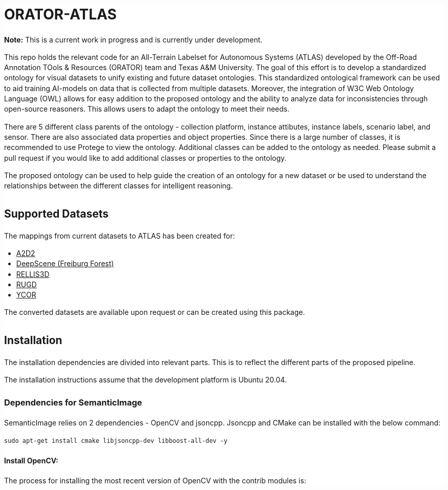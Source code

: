 # ORATOR-ATLAS
**Note:**  This is a current work in progress and is currently under development. 

This repo holds the relevant code for an All-Terrain Labelset for Autonomous Systems (ATLAS) developed by the Off-Road Annotation TOols & Resources (ORATOR) team and Texas A&M University. The goal of this effort is to develop a standardized ontology for visual datasets to unify existing and future dataset ontologies. This standardized ontological framework can be used to aid training AI-models on data that is collected from multiple datasets. Moreover, the integration of W3C Web Ontology Language (OWL) allows for easy addition to the proposed ontology and the ability to analyze data for inconsistencies through open-source reasoners. This allows users to adapt the ontology to meet their needs.  

There are 5 different class parents of the ontology - collection platform, instance attibutes, instance labels, scenario label, and sensor. There are also associated data properties and object properties. Since there is a large number of classes, it is recommended to use Protege to view the ontology. Additional classes can be added to the ontology as needed. Please submit a pull request if you would like to add additional classes or properties to the ontology.

The proposed ontology can be used to help guide the creation of an ontology for a new dataset or be used to understand the relationships between the different classes for intelligent reasoning. 









## Supported Datasets 
The mappings from current datasets to ATLAS has been created for:

- [A2D2](https://www.a2d2.audi/a2d2/en/download.html)
- [DeepScene (Freiburg Forest)](http://deepscene.cs.uni-freiburg.de/)
- [RELLIS3D](https://github.com/unmannedlab/RELLIS-3D)
- [RUGD](http://rugd.vision/)
- [YCOR](https://theairlab.org/yamaha-offroad-dataset/)

The converted datasets are available upon request or can be created using this package. 


## Installation 

The installation dependencies are divided into relevant parts. This is to reflect the different parts of the proposed pipeline. 

The installation instructions assume that the development platform is Ubuntu 20.04. 

### Dependencies for SemanticImage

SemanticImage relies on 2 dependencies - OpenCV and jsoncpp. Jsoncpp and CMake can be installed with the below command: 

`sudo apt-get install cmake libjsoncpp-dev libboost-all-dev -y`

#### Install  OpenCV:
The process for installing the most recent version of OpenCV with the contrib modules is:
